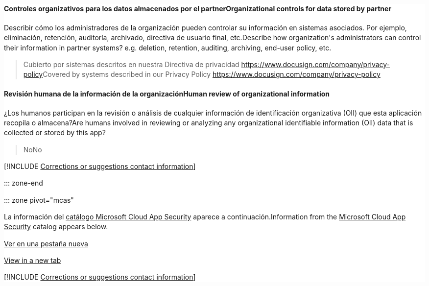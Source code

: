 #### <a name="organizational-controls-for-data-stored-by-partner"></a><span data-ttu-id="89d8b-140">Controles organizativos para los datos almacenados por el partner</span><span class="sxs-lookup"><span data-stu-id="89d8b-140">Organizational controls for data stored by partner</span></span>

<span data-ttu-id="89d8b-141">Describir cómo los administradores de la organización pueden controlar su información en sistemas asociados. Por ejemplo, eliminación, retención, auditoría, archivado, directiva de usuario final, etc.</span><span class="sxs-lookup"><span data-stu-id="89d8b-141">Describe how organization's administrators can control their information in partner systems? e.g. deletion, retention, auditing, archiving, end-user policy, etc.</span></span>

><span data-ttu-id="89d8b-142">Cubierto por sistemas descritos en nuestra Directiva de privacidad https://www.docusign.com/company/privacy-policy</span><span class="sxs-lookup"><span data-stu-id="89d8b-142">Covered by systems described in our Privacy Policy https://www.docusign.com/company/privacy-policy</span></span>

#### <a name="human-review-of-organizational-information"></a><span data-ttu-id="89d8b-143">Revisión humana de la información de la organización</span><span class="sxs-lookup"><span data-stu-id="89d8b-143">Human review of organizational information</span></span>

<span data-ttu-id="89d8b-144">¿Los humanos participan en la revisión o análisis de cualquier información de identificación organizativa (OII) que esta aplicación recopila o almacena?</span><span class="sxs-lookup"><span data-stu-id="89d8b-144">Are humans involved in reviewing or analyzing any organizational identifiable information (OII) data that is collected or stored by this app?</span></span>

><span data-ttu-id="89d8b-145">No</span><span class="sxs-lookup"><span data-stu-id="89d8b-145">No</span></span>

[!INCLUDE [Corrections or suggestions contact information](../includes/corrections-or-suggestions.md)]

::: zone-end

::: zone pivot="mcas"

<span data-ttu-id="89d8b-146">La información del [catálogo Microsoft Cloud App Security](https://www.microsoft.com/enterprise-mobility-security/cloud-app-security) aparece a continuación.</span><span class="sxs-lookup"><span data-stu-id="89d8b-146">Information from the [Microsoft Cloud App Security](https://www.microsoft.com/enterprise-mobility-security/cloud-app-security) catalog appears below.</span></span>

<iframe height='1020' title='<span data-ttu-id="89d8b-147">Microsoft Cloud App Security Información</span><span class="sxs-lookup"><span data-stu-id="89d8b-147">Microsoft Cloud App Security Information</span></span>' src='https://appmcasinfoprod.azurewebsites.net/#/dashboard/10026' frameborder='no' style='width: 100%;'></iframe><span data-ttu-id="89d8b-148">

<a href="https://appmcasinfoprod.azurewebsites.net/#/dashboard/10026" target="_blank">Ver en una pestaña nueva</a></span><span class="sxs-lookup"><span data-stu-id="89d8b-148">

<a href="https://appmcasinfoprod.azurewebsites.net/#/dashboard/10026" target="_blank">View in a new tab</a></span></span>

[!INCLUDE [Corrections or suggestions contact information](../includes/corrections-or-suggestions.md)]
